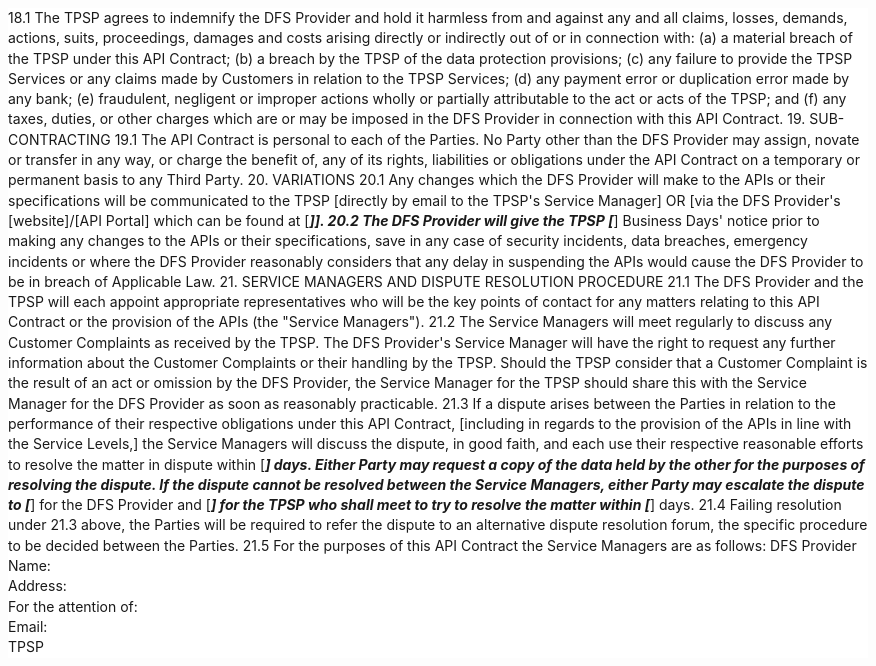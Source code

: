 18.1	The TPSP agrees to indemnify the DFS Provider and hold it harmless from and against any and all claims, losses, demands, actions, suits, proceedings, damages and costs arising directly or indirectly out of or in connection with:
(a)	a material breach of the TPSP under this API Contract;
(b)	a breach by the TPSP of the data protection provisions;
(c)	any failure to provide the TPSP Services or any claims made by Customers in relation to the TPSP Services; 
(d)	any payment error or duplication error made by any bank;
(e)	fraudulent, negligent or improper actions wholly or partially attributable to the act or acts of the TPSP; and
(f)	any taxes, duties, or other charges which are or may be imposed in the DFS Provider in connection with this API Contract. 
19.	SUB-CONTRACTING
19.1	The API Contract is personal to each of the Parties. No Party other than the DFS Provider may assign, novate or transfer in any way, or charge the benefit of, any of its rights, liabilities or obligations under the API Contract on a temporary or permanent basis to any Third Party. 
20.	VARIATIONS
20.1	Any changes which the DFS Provider will make to the APIs or their specifications will be communicated to the TPSP [directly by email to the TPSP's Service Manager] OR [via the DFS Provider's [website]/[API Portal] which can be found at [***]].
20.2	The DFS Provider will give the TPSP [***] Business Days' notice prior to making any changes to the APIs or their specifications, save in any case of security incidents, data breaches, emergency incidents or where the DFS Provider reasonably considers that any delay in suspending the APIs would cause the DFS Provider to be in breach of Applicable Law.
21.	SERVICE MANAGERS AND DISPUTE RESOLUTION PROCEDURE
21.1	The DFS Provider and the TPSP will each appoint appropriate representatives who will be the key points of contact for any matters relating to this API Contract or the provision of the APIs (the "Service Managers"). 
21.2	The Service Managers will meet regularly to discuss any Customer Complaints as received by the TPSP. The DFS Provider's Service Manager will have the right to request any further information about the Customer Complaints or their handling by the TPSP. Should the TPSP consider that a Customer Complaint is the result of an act or omission by the DFS Provider, the Service Manager for the TPSP should share this with the Service Manager for the DFS Provider as soon as reasonably practicable.
21.3	If a dispute arises between the Parties in relation to the performance of their respective obligations under this API Contract, [including in regards to the provision of the APIs in line with the Service Levels,] the Service Managers will discuss the dispute, in good faith, and each use their respective reasonable efforts to resolve the matter in dispute within [***] days. Either Party may request a copy of the data held by the other for the purposes of resolving the dispute. If the dispute cannot be resolved between the Service Managers, either Party may escalate the dispute to [***] for the DFS Provider and [***] for the TPSP who shall meet to try to resolve the matter within [***] days. 
21.4	Failing resolution under 21.3 above, the Parties will be required to refer the dispute to an alternative dispute resolution forum, the specific procedure to be decided between the Parties. 
21.5	For the purposes of this API Contract the Service Managers are as follows: 
DFS Provider
Name:	
Address:	
For the attention of:	
Email:	
TPSP
